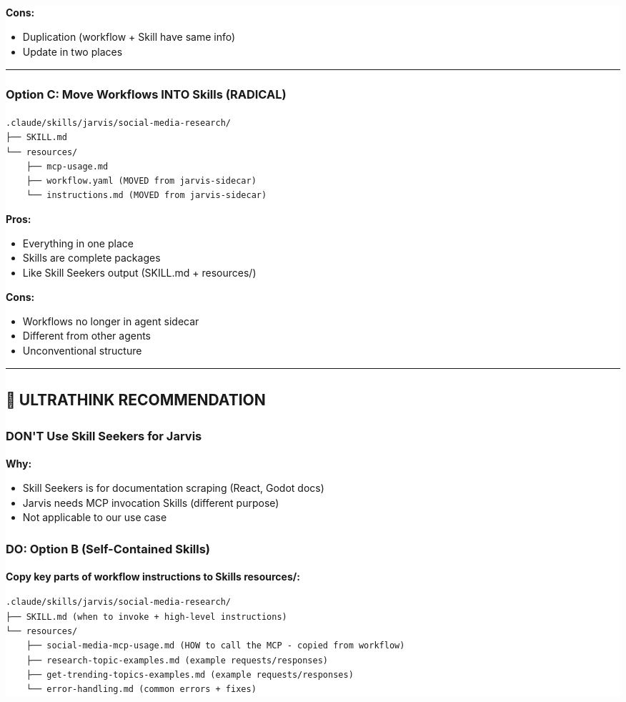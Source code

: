 **Cons:**

- Duplication (workflow + Skill have same info)
- Update in two places

---

### Option C: Move Workflows INTO Skills (RADICAL)

```
.claude/skills/jarvis/social-media-research/
├── SKILL.md
└── resources/
    ├── mcp-usage.md
    ├── workflow.yaml (MOVED from jarvis-sidecar)
    └── instructions.md (MOVED from jarvis-sidecar)
```

**Pros:**

- Everything in one place
- Skills are complete packages
- Like Skill Seekers output (SKILL.md + resources/)

**Cons:**

- Workflows no longer in agent sidecar
- Different from other agents
- Unconventional structure

---

## 🎯 ULTRATHINK RECOMMENDATION

### DON'T Use Skill Seekers for Jarvis

**Why:**

- Skill Seekers is for documentation scraping (React, Godot docs)
- Jarvis needs MCP invocation Skills (different purpose)
- Not applicable to our use case

### DO: Option B (Self-Contained Skills)

**Copy key parts of workflow instructions to Skills resources/:**

```
.claude/skills/jarvis/social-media-research/
├── SKILL.md (when to invoke + high-level instructions)
└── resources/
    ├── social-media-mcp-usage.md (HOW to call the MCP - copied from workflow)
    ├── research-topic-examples.md (example requests/responses)
    ├── get-trending-topics-examples.md (example requests/responses)
    └── error-handling.md (common errors + fixes)
```
